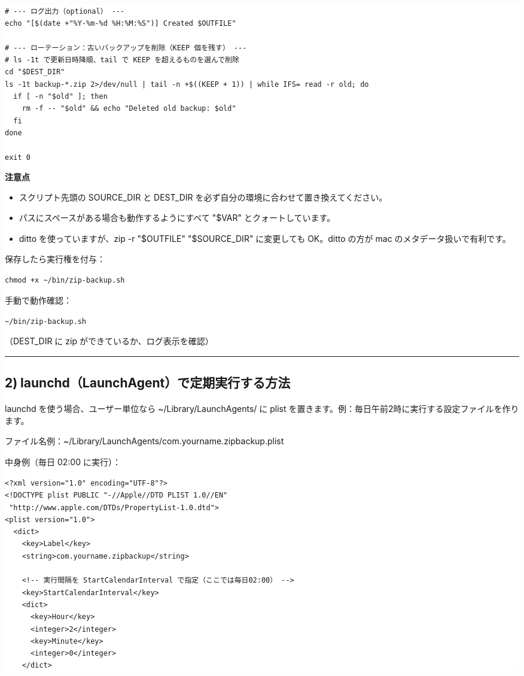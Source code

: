 ```
# --- ログ出力（optional） ---
echo "[$(date +"%Y-%m-%d %H:%M:%S")] Created $OUTFILE"

# --- ローテーション：古いバックアップを削除（KEEP 個を残す） ---
# ls -1t で更新日時降順、tail で KEEP を超えるものを選んで削除
cd "$DEST_DIR"
ls -1t backup-*.zip 2>/dev/null | tail -n +$((KEEP + 1)) | while IFS= read -r old; do
  if [ -n "$old" ]; then
    rm -f -- "$old" && echo "Deleted old backup: $old"
  fi
done

exit 0
```

**注意点**

- スクリプト先頭の SOURCE_DIR と DEST_DIR を必ず自分の環境に合わせて置き換えてください。
    
- パスにスペースがある場合も動作するようにすべて "$VAR" とクォートしています。
    
- ditto を使っていますが、zip -r "$OUTFILE" "$SOURCE_DIR" に変更しても OK。ditto の方が mac のメタデータ扱いで有利です。
    

  

保存したら実行権を付与：

```
chmod +x ~/bin/zip-backup.sh
```

手動で動作確認：

```
~/bin/zip-backup.sh
```

（DEST_DIR に zip ができているか、ログ表示を確認）

---

## **2) launchd（LaunchAgent）で定期実行する方法**

  

launchd を使う場合、ユーザー単位なら ~/Library/LaunchAgents/ に plist を置きます。例：毎日午前2時に実行する設定ファイルを作ります。

  

ファイル名例：~/Library/LaunchAgents/com.yourname.zipbackup.plist

  

中身例（毎日 02:00 に実行）：

```
<?xml version="1.0" encoding="UTF-8"?>
<!DOCTYPE plist PUBLIC "-//Apple//DTD PLIST 1.0//EN"
 "http://www.apple.com/DTDs/PropertyList-1.0.dtd">
<plist version="1.0">
  <dict>
    <key>Label</key>
    <string>com.yourname.zipbackup</string>

    <!-- 実行間隔を StartCalendarInterval で指定（ここでは毎日02:00） -->
    <key>StartCalendarInterval</key>
    <dict>
      <key>Hour</key>
      <integer>2</integer>
      <key>Minute</key>
      <integer>0</integer>
    </dict>
```